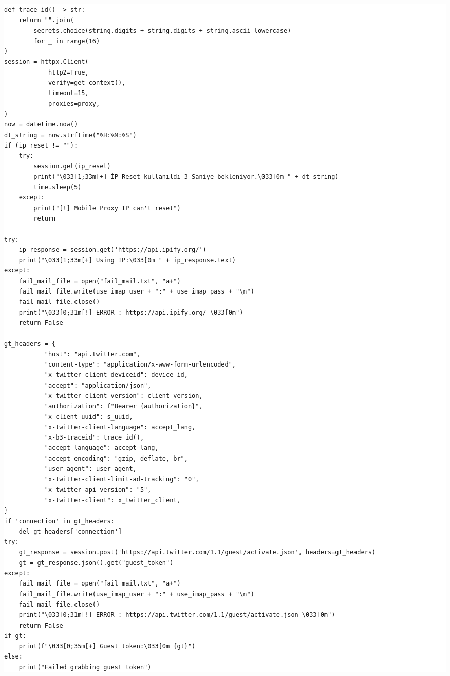     def trace_id() -> str:
        return "".join(
            secrets.choice(string.digits + string.digits + string.ascii_lowercase)
            for _ in range(16)
    )
    session = httpx.Client(
                http2=True,
                verify=get_context(),
                timeout=15,
                proxies=proxy,
    )
    now = datetime.now()
    dt_string = now.strftime("%H:%M:%S")
    if (ip_reset != ""):
        try:
            session.get(ip_reset)
            print("\033[1;33m[+] İP Reset kullanıldı 3 Saniye bekleniyor.\033[0m " + dt_string)
            time.sleep(5)
        except:
            print("[!] Mobile Proxy IP can't reset")
            return

    try:
        ip_response = session.get('https://api.ipify.org/')
        print("\033[1;33m[+] Using IP:\033[0m " + ip_response.text)
    except:
        fail_mail_file = open("fail_mail.txt", "a+")
        fail_mail_file.write(use_imap_user + ":" + use_imap_pass + "\n")
        fail_mail_file.close()
        print("\033[0;31m[!] ERROR : https://api.ipify.org/ \033[0m")
        return False

    gt_headers = {
               "host": "api.twitter.com",
               "content-type": "application/x-www-form-urlencoded",
               "x-twitter-client-deviceid": device_id,
               "accept": "application/json",
               "x-twitter-client-version": client_version,
               "authorization": f"Bearer {authorization}",
               "x-client-uuid": s_uuid,
               "x-twitter-client-language": accept_lang,
               "x-b3-traceid": trace_id(),
               "accept-language": accept_lang,
               "accept-encoding": "gzip, deflate, br",
               "user-agent": user_agent,
               "x-twitter-client-limit-ad-tracking": "0",
               "x-twitter-api-version": "5",
               "x-twitter-client": x_twitter_client,
    }
    if 'connection' in gt_headers:
        del gt_headers['connection']
    try:
        gt_response = session.post('https://api.twitter.com/1.1/guest/activate.json', headers=gt_headers)
        gt = gt_response.json().get("guest_token")
    except:
        fail_mail_file = open("fail_mail.txt", "a+")
        fail_mail_file.write(use_imap_user + ":" + use_imap_pass + "\n")
        fail_mail_file.close()
        print("\033[0;31m[!] ERROR : https://api.twitter.com/1.1/guest/activate.json \033[0m")
        return False
    if gt:
        print(f"\033[0;35m[+] Guest token:\033[0m {gt}")
    else:
        print("Failed grabbing guest token")